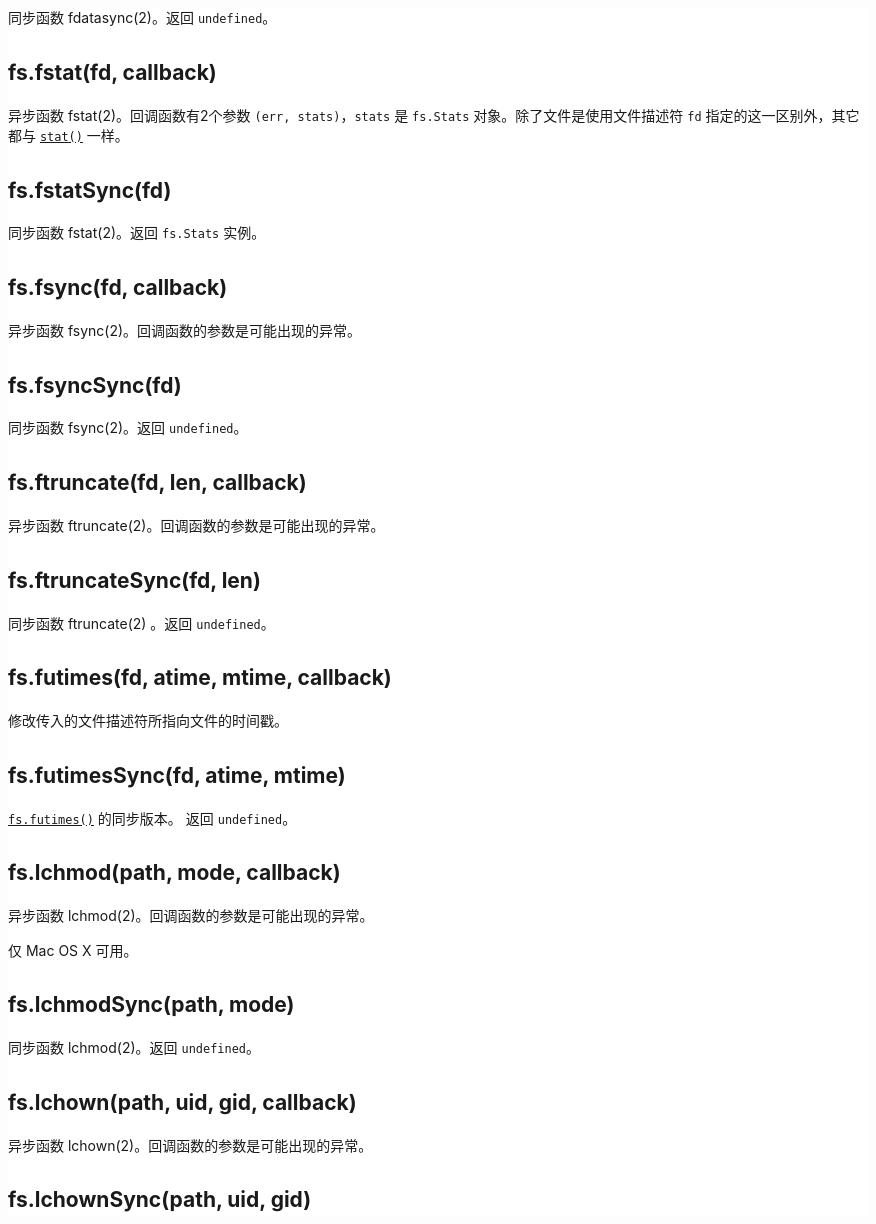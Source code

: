 同步函数 fdatasync(2)。返回 `undefined`。

## fs.fstat(fd, callback)

异步函数 fstat(2)。回调函数有2个参数 `(err, stats)`，`stats` 是 `fs.Stats` 对象。除了文件是使用文件描述符 `fd` 指定的这一区别外，其它都与 [`stat()`][] 一样。

## fs.fstatSync(fd)

同步函数 fstat(2)。返回 `fs.Stats` 实例。

## fs.fsync(fd, callback)

异步函数 fsync(2)。回调函数的参数是可能出现的异常。

## fs.fsyncSync(fd)

同步函数 fsync(2)。返回 `undefined`。

## fs.ftruncate(fd, len, callback)

异步函数 ftruncate(2)。回调函数的参数是可能出现的异常。

## fs.ftruncateSync(fd, len)

同步函数 ftruncate(2) 。返回 `undefined`。

## fs.futimes(fd, atime, mtime, callback)

修改传入的文件描述符所指向文件的时间戳。

## fs.futimesSync(fd, atime, mtime)

[`fs.futimes()`][] 的同步版本。 返回 `undefined`。

## fs.lchmod(path, mode, callback)

异步函数 lchmod(2)。回调函数的参数是可能出现的异常。

仅 Mac OS X 可用。

## fs.lchmodSync(path, mode)

同步函数 lchmod(2)。返回 `undefined`。

## fs.lchown(path, uid, gid, callback)

异步函数 lchown(2)。回调函数的参数是可能出现的异常。

## fs.lchownSync(path, uid, gid)


[`Buffer.byteLength`]: buffer.markdown#类方法-bufferbytelength-string-encoding
[`Buffer`]: buffer.markdown#buffer
[注意事项]: #注意事项
[`fs.access()`]: #fsaccesspath-mode-callback
[`fs.accessSync()`]: #fsaccesssyncpath-mode
[`fs.appendFile()`]: #fsappendfilefile-data-options-callback
[`fs.exists()`]: #fsexistspath-callback
[`fs.fstat()`]: #fsfstatfd-callback
[`fs.FSWatcher`]: #类-fsfswatcher
[`fs.futimes()`]: #fsfutimesfd-atime-mtime-callback
[`fs.lstat()`]: #fslstatpath-callback
[`fs.open()`]: #fsopenpath-flags-mode-callback
[`fs.read()`]: #fsreadfd-buffer-offset-length-position-callback
[`fs.readFile`]: #fsreadfilefile-options-callback
[`fs.stat()`]: #fsstatpath-callback
[`fs.Stats`]: #类-fsstats
[`fs.statSync()`]: #fsstatsyncpath
[`fs.utimes()`]: #fsfutimesfd-atime-mtime-callback
[`fs.watch()`]: #fswatchfilename-options-listener
[`fs.write()`]: #fswritefd-buffer-offset-length-position-callback
[`fs.writeFile()`]: #fswritefilefile-data-options-callback
[`net.Socket`]: net.markdown#类-net-socket
[`ReadStream`]: #类-fsreadstream
[`stat()`]: #fsstatpath-callback
[`util.inspect(stats)`]: util.markdown#utilinspect-object-options
[`WriteStream`]: #类-fswritestream
[MDN-Date-getTime]: https://developer.mozilla.org/en/JavaScript/Reference/Global_Objects/Date/getTime
[MDN-Date]: https://developer.mozilla.org/en/JavaScript/Reference/Global_Objects/Date
[Readable Stream]: stream.markdown#类-streamreadable
[Writable Stream]: stream.markdown#类-streamwritable